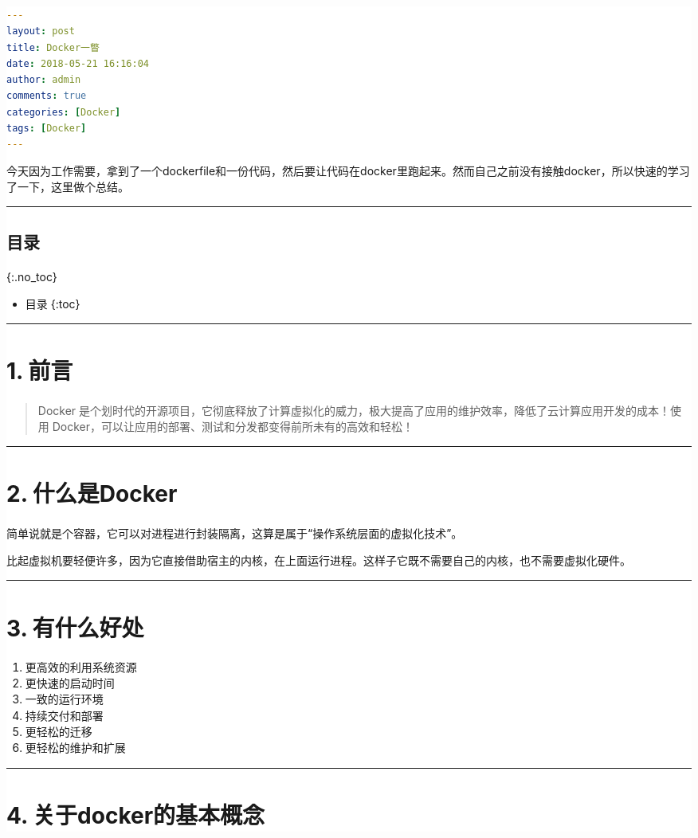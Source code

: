 ```yaml
---
layout: post
title: Docker一瞥
date: 2018-05-21 16:16:04
author: admin
comments: true
categories: [Docker]
tags: [Docker]
---
```


今天因为工作需要，拿到了一个dockerfile和一份代码，然后要让代码在docker里跑起来。然而自己之前没有接触docker，所以快速的学习了一下，这里做个总结。


---
## 目录
{:.no_toc}

* 目录
{:toc}
---

# 1. 前言

> Docker 是个划时代的开源项目，它彻底释放了计算虚拟化的威力，极大提高了应用的维护效率，降低了云计算应用开发的成本！使用 Docker，可以让应用的部署、测试和分发都变得前所未有的高效和轻松！

---

# 2. 什么是Docker

简单说就是个容器，它可以对进程进行封装隔离，这算是属于“操作系统层面的虚拟化技术”。

比起虚拟机要轻便许多，因为它直接借助宿主的内核，在上面运行进程。这样子它既不需要自己的内核，也不需要虚拟化硬件。

---

# 3. 有什么好处

1. 更高效的利用系统资源
2. 更快速的启动时间
3. 一致的运行环境
4. 持续交付和部署
5. 更轻松的迁移
6. 更轻松的维护和扩展

---

# 4. 关于docker的基本概念
